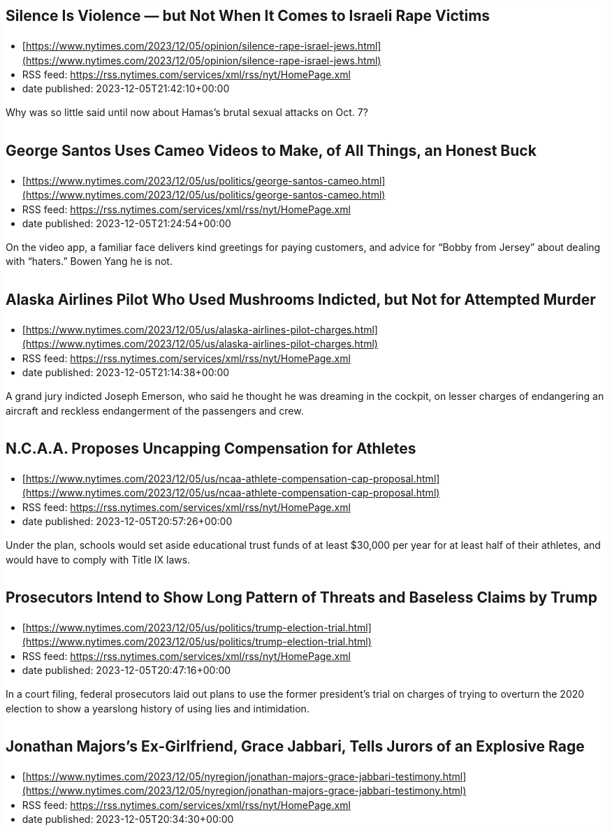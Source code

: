## Silence Is Violence — but Not When It Comes to Israeli Rape Victims
 - [https://www.nytimes.com/2023/12/05/opinion/silence-rape-israel-jews.html](https://www.nytimes.com/2023/12/05/opinion/silence-rape-israel-jews.html)
 - RSS feed: https://rss.nytimes.com/services/xml/rss/nyt/HomePage.xml
 - date published: 2023-12-05T21:42:10+00:00

Why was so little said until now about Hamas’s brutal sexual attacks on Oct. 7?

## George Santos Uses Cameo Videos to Make, of All Things, an Honest Buck
 - [https://www.nytimes.com/2023/12/05/us/politics/george-santos-cameo.html](https://www.nytimes.com/2023/12/05/us/politics/george-santos-cameo.html)
 - RSS feed: https://rss.nytimes.com/services/xml/rss/nyt/HomePage.xml
 - date published: 2023-12-05T21:24:54+00:00

On the video app, a familiar face delivers kind greetings for paying customers, and advice for “Bobby from Jersey” about dealing with “haters.” Bowen Yang he is not.

## Alaska Airlines Pilot Who Used Mushrooms Indicted, but Not for Attempted Murder
 - [https://www.nytimes.com/2023/12/05/us/alaska-airlines-pilot-charges.html](https://www.nytimes.com/2023/12/05/us/alaska-airlines-pilot-charges.html)
 - RSS feed: https://rss.nytimes.com/services/xml/rss/nyt/HomePage.xml
 - date published: 2023-12-05T21:14:38+00:00

A grand jury indicted Joseph Emerson, who said he thought he was dreaming in the cockpit, on lesser charges of endangering an aircraft and reckless endangerment of the passengers and crew.

## N.C.A.A. Proposes Uncapping Compensation for Athletes
 - [https://www.nytimes.com/2023/12/05/us/ncaa-athlete-compensation-cap-proposal.html](https://www.nytimes.com/2023/12/05/us/ncaa-athlete-compensation-cap-proposal.html)
 - RSS feed: https://rss.nytimes.com/services/xml/rss/nyt/HomePage.xml
 - date published: 2023-12-05T20:57:26+00:00

Under the plan, schools would set aside educational trust funds of at least $30,000 per year for at least half of their athletes, and would have to comply with Title IX laws.

## Prosecutors Intend to Show Long Pattern of Threats and Baseless Claims by Trump
 - [https://www.nytimes.com/2023/12/05/us/politics/trump-election-trial.html](https://www.nytimes.com/2023/12/05/us/politics/trump-election-trial.html)
 - RSS feed: https://rss.nytimes.com/services/xml/rss/nyt/HomePage.xml
 - date published: 2023-12-05T20:47:16+00:00

In a court filing, federal prosecutors laid out plans to use the former president’s trial on charges of trying to overturn the 2020 election to show a yearslong history of using lies and intimidation.

## Jonathan Majors’s Ex-Girlfriend, Grace Jabbari, Tells Jurors of an Explosive Rage
 - [https://www.nytimes.com/2023/12/05/nyregion/jonathan-majors-grace-jabbari-testimony.html](https://www.nytimes.com/2023/12/05/nyregion/jonathan-majors-grace-jabbari-testimony.html)
 - RSS feed: https://rss.nytimes.com/services/xml/rss/nyt/HomePage.xml
 - date published: 2023-12-05T20:34:30+00:00
